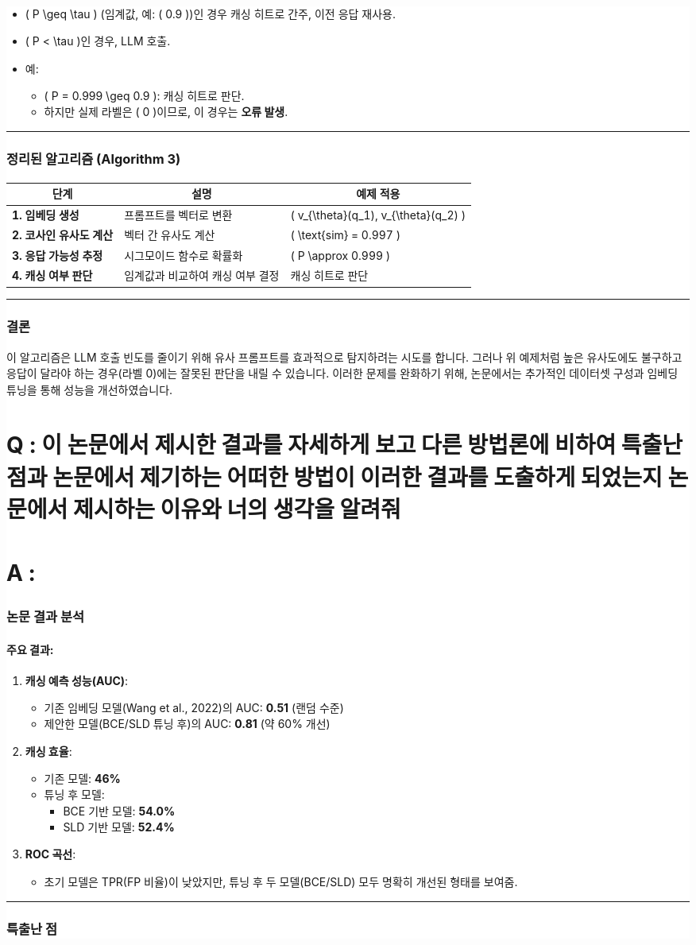 - \( P \geq \tau \) (임계값, 예: \( 0.9 \))인 경우 캐싱 히트로 간주, 이전 응답 재사용.
- \( P < \tau \)인 경우, LLM 호출.

- 예:
  - \( P = 0.999 \geq 0.9 \): 캐싱 히트로 판단.
  - 하지만 실제 라벨은 \( 0 \)이므로, 이 경우는 **오류 발생**.

---

### **정리된 알고리즘 (Algorithm 3)**

| 단계 | 설명 | 예제 적용 |
|------|------|-----------|
| **1. 임베딩 생성** | 프롬프트를 벡터로 변환 | \( v_{\theta}(q_1), v_{\theta}(q_2) \) |
| **2. 코사인 유사도 계산** | 벡터 간 유사도 계산 | \( \text{sim} = 0.997 \) |
| **3. 응답 가능성 추정** | 시그모이드 함수로 확률화 | \( P \approx 0.999 \) |
| **4. 캐싱 여부 판단** | 임계값과 비교하여 캐싱 여부 결정 | 캐싱 히트로 판단 |

---

### **결론**
이 알고리즘은 LLM 호출 빈도를 줄이기 위해 유사 프롬프트를 효과적으로 탐지하려는 시도를 합니다. 그러나 위 예제처럼 높은 유사도에도 불구하고 응답이 달라야 하는 경우(라벨 0)에는 잘못된 판단을 내릴 수 있습니다. 이러한 문제를 완화하기 위해, 논문에서는 추가적인 데이터셋 구성과 임베딩 튜닝을 통해 성능을 개선하였습니다.

# Q : 이 논문에서 제시한 결과를 자세하게 보고 다른 방법론에 비하여 특출난 점과 논문에서 제기하는 어떠한 방법이 이러한 결과를 도출하게 되었는지 논문에서 제시하는 이유와 너의 생각을 알려줘

# A :

### 논문 결과 분석

#### 주요 결과:
1. **캐싱 예측 성능(AUC)**:
   - 기존 임베딩 모델(Wang et al., 2022)의 AUC: **0.51** (랜덤 수준)
   - 제안한 모델(BCE/SLD 튜닝 후)의 AUC: **0.81** (약 60% 개선)

2. **캐싱 효율**:
   - 기존 모델: **46%**
   - 튜닝 후 모델:
     - BCE 기반 모델: **54.0%**
     - SLD 기반 모델: **52.4%**

3. **ROC 곡선**:
   - 초기 모델은 TPR(FP 비율)이 낮았지만, 튜닝 후 두 모델(BCE/SLD) 모두 명확히 개선된 형태를 보여줌.

---

### 특출난 점
